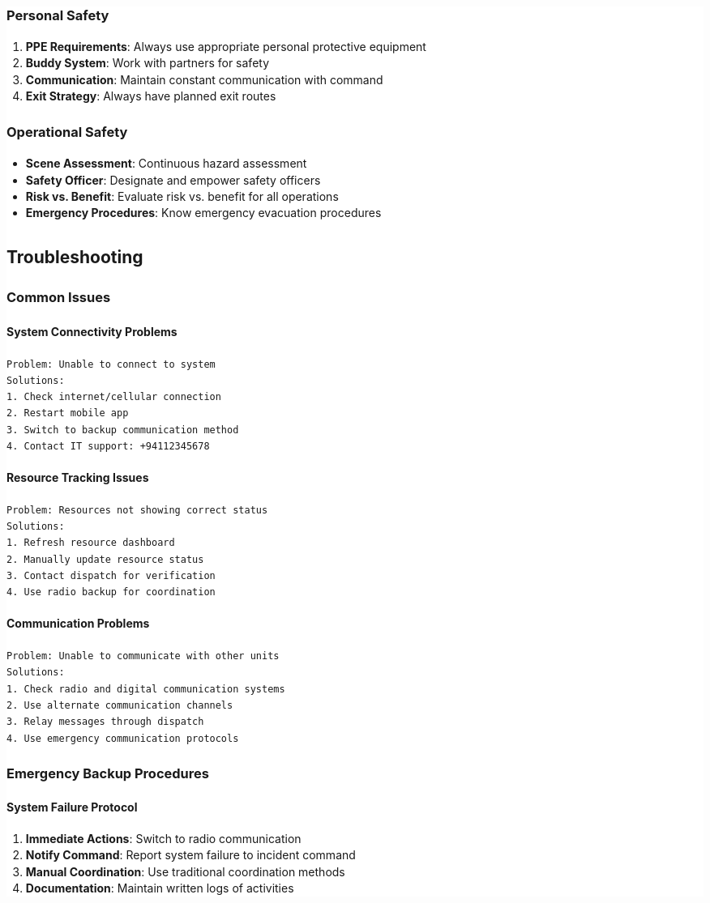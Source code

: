 ### Personal Safety
1. **PPE Requirements**: Always use appropriate personal protective equipment
2. **Buddy System**: Work with partners for safety
3. **Communication**: Maintain constant communication with command
4. **Exit Strategy**: Always have planned exit routes

### Operational Safety
- **Scene Assessment**: Continuous hazard assessment
- **Safety Officer**: Designate and empower safety officers
- **Risk vs. Benefit**: Evaluate risk vs. benefit for all operations
- **Emergency Procedures**: Know emergency evacuation procedures

## Troubleshooting

### Common Issues

#### System Connectivity Problems
```
Problem: Unable to connect to system
Solutions:
1. Check internet/cellular connection
2. Restart mobile app
3. Switch to backup communication method
4. Contact IT support: +94112345678
```

#### Resource Tracking Issues
```
Problem: Resources not showing correct status
Solutions:
1. Refresh resource dashboard
2. Manually update resource status
3. Contact dispatch for verification
4. Use radio backup for coordination
```

#### Communication Problems
```
Problem: Unable to communicate with other units
Solutions:
1. Check radio and digital communication systems
2. Use alternate communication channels
3. Relay messages through dispatch
4. Use emergency communication protocols
```

### Emergency Backup Procedures

#### System Failure Protocol
1. **Immediate Actions**: Switch to radio communication
2. **Notify Command**: Report system failure to incident command
3. **Manual Coordination**: Use traditional coordination methods
4. **Documentation**: Maintain written logs of activities
